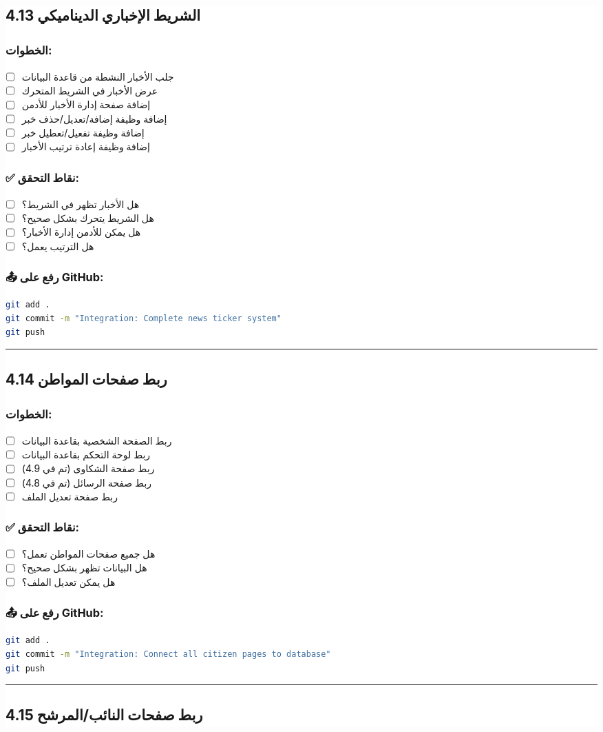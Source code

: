 
## 4.13 الشريط الإخباري الديناميكي

### الخطوات:
- [ ] جلب الأخبار النشطة من قاعدة البيانات
- [ ] عرض الأخبار في الشريط المتحرك
- [ ] إضافة صفحة إدارة الأخبار للأدمن
- [ ] إضافة وظيفة إضافة/تعديل/حذف خبر
- [ ] إضافة وظيفة تفعيل/تعطيل خبر
- [ ] إضافة وظيفة إعادة ترتيب الأخبار

### ✅ نقاط التحقق:
- [ ] هل الأخبار تظهر في الشريط؟
- [ ] هل الشريط يتحرك بشكل صحيح؟
- [ ] هل يمكن للأدمن إدارة الأخبار؟
- [ ] هل الترتيب يعمل؟

### 📤 رفع على GitHub:
```bash
git add .
git commit -m "Integration: Complete news ticker system"
git push
```

---

## 4.14 ربط صفحات المواطن

### الخطوات:
- [ ] ربط الصفحة الشخصية بقاعدة البيانات
- [ ] ربط لوحة التحكم بقاعدة البيانات
- [ ] ربط صفحة الشكاوى (تم في 4.9)
- [ ] ربط صفحة الرسائل (تم في 4.8)
- [ ] ربط صفحة تعديل الملف

### ✅ نقاط التحقق:
- [ ] هل جميع صفحات المواطن تعمل؟
- [ ] هل البيانات تظهر بشكل صحيح؟
- [ ] هل يمكن تعديل الملف؟

### 📤 رفع على GitHub:
```bash
git add .
git commit -m "Integration: Connect all citizen pages to database"
git push
```

---

## 4.15 ربط صفحات النائب/المرشح
